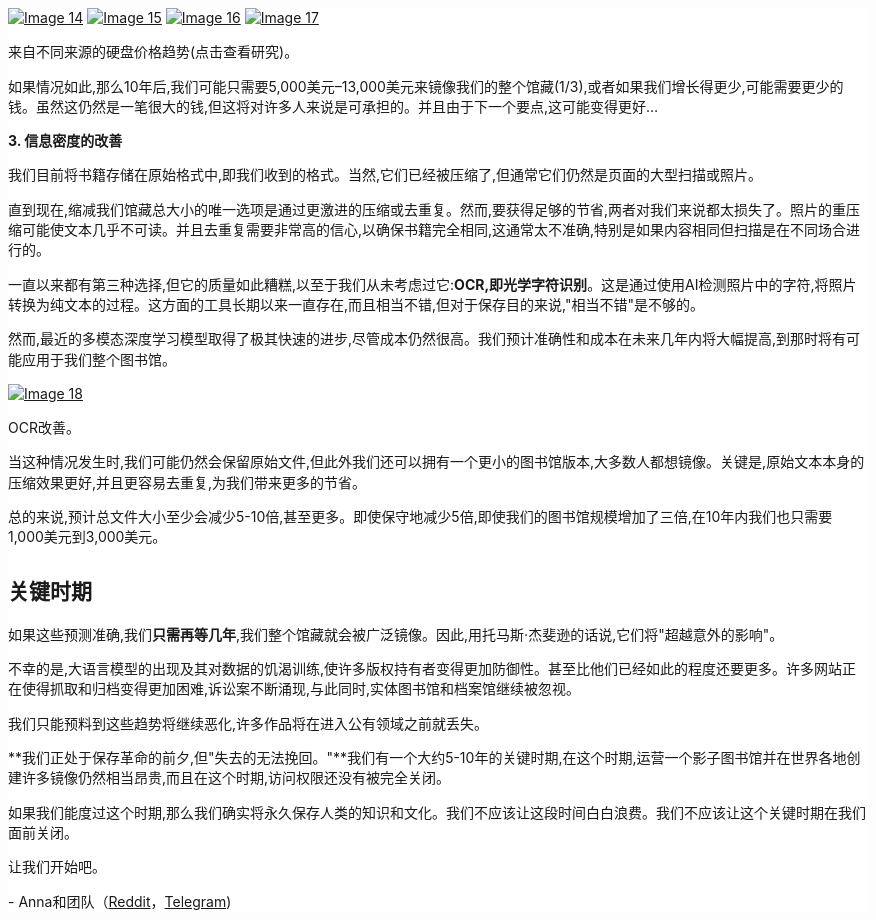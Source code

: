 [![Image 14](https://annas-archive.org/blog/wikipedia-harddrives.svg)](https://en.wikipedia.org/wiki/History_of_hard_disk_drives) [![Image 15](https://annas-archive.org/blog/wikibon-hdd.png)](https://thecuberesearch.com/qlc-flash-hamrs-hdd/) [![Image 16](https://annas-archive.org/blog/tapeinthecloud.png)](https://annas-archive.li/scidb/10.1063/1.5130404) [![Image 17](https://annas-archive.org/blog/reddit-hdd.png)](https://www.reddit.com/r/DataHoarder/comments/17sljc1/as_requested_an_improved_chart_of_ssd_vs_hdd/)

来自不同来源的硬盘价格趋势(点击查看研究)。

如果情况如此,那么10年后,我们可能只需要5,000美元–13,000美元来镜像我们的整个馆藏(1/3),或者如果我们增长得更少,可能需要更少的钱。虽然这仍然是一笔很大的钱,但这将对许多人来说是可承担的。并且由于下一个要点,这可能变得更好…

**3\. 信息密度的改善**

我们目前将书籍存储在原始格式中,即我们收到的格式。当然,它们已经被压缩了,但通常它们仍然是页面的大型扫描或照片。

直到现在,缩减我们馆藏总大小的唯一选项是通过更激进的压缩或去重复。然而,要获得足够的节省,两者对我们来说都太损失了。照片的重压缩可能使文本几乎不可读。并且去重复需要非常高的信心,以确保书籍完全相同,这通常太不准确,特别是如果内容相同但扫描是在不同场合进行的。

一直以来都有第三种选择,但它的质量如此糟糕,以至于我们从未考虑过它:**OCR,即光学字符识别**。这是通过使用AI检测照片中的字符,将照片转换为纯文本的过程。这方面的工具长期以来一直存在,而且相当不错,但对于保存目的来说,"相当不错"是不够的。

然而,最近的多模态深度学习模型取得了极其快速的进步,尽管成本仍然很高。我们预计准确性和成本在未来几年内将大幅提高,到那时将有可能应用于我们整个图书馆。

[![Image 18](https://annas-archive.org/blog/chinese-ocr.png)](https://paperswithcode.com/sota/optical-character-recognition-on-benchmarking)

OCR改善。

当这种情况发生时,我们可能仍然会保留原始文件,但此外我们还可以拥有一个更小的图书馆版本,大多数人都想镜像。关键是,原始文本本身的压缩效果更好,并且更容易去重复,为我们带来更多的节省。

总的来说,预计总文件大小至少会减少5-10倍,甚至更多。即使保守地减少5倍,即使我们的图书馆规模增加了三倍,在10年内我们也只需要1,000美元到3,000美元。

关键时期
----

如果这些预测准确,我们**只需再等几年**,我们整个馆藏就会被广泛镜像。因此,用托马斯·杰斐逊的话说,它们将"超越意外的影响"。

不幸的是,大语言模型的出现及其对数据的饥渴训练,使许多版权持有者变得更加防御性。甚至比他们已经如此的程度还要更多。许多网站正在使得抓取和归档变得更加困难,诉讼案不断涌现,与此同时,实体图书馆和档案馆继续被忽视。

我们只能预料到这些趋势将继续恶化,许多作品将在进入公有领域之前就丢失。

**我们正处于保存革命的前夕,但"失去的无法挽回。"**我们有一个大约5-10年的关键时期,在这个时期,运营一个影子图书馆并在世界各地创建许多镜像仍然相当昂贵,而且在这个时期,访问权限还没有被完全关闭。

如果我们能度过这个时期,那么我们确实将永久保存人类的知识和文化。我们不应该让这段时间白白浪费。我们不应该让这个关键时期在我们面前关闭。

让我们开始吧。

\- Anna和团队（[Reddit](https://www.reddit.com/r/Annas_Archive/)，[Telegram](https://t.me/annasarchiveorg))

